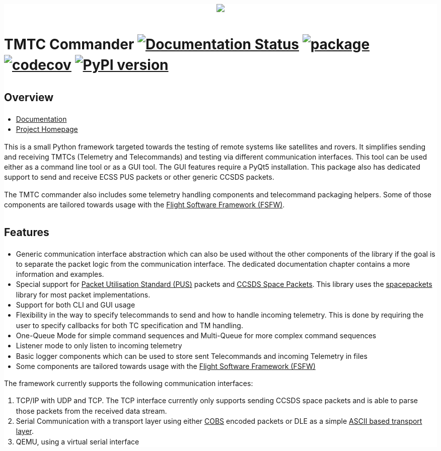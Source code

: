 <p align="center"> <img src="misc/logo.png" width="50%"> </p>

TMTC Commander [![Documentation Status](https://readthedocs.org/projects/tmtccmd/badge/?version=latest)](https://tmtccmd.readthedocs.io/en/latest/?badge=latest)
[![package](https://github.com/robamu-org/tmtccmd/actions/workflows/package.yml/badge.svg)](https://github.com/robamu-org/tmtccmd/actions/workflows/package.yml)
[![codecov](https://codecov.io/gh/robamu-org/tmtccmd/branch/main/graph/badge.svg?token=BVOE3A4WE4)](https://codecov.io/gh/robamu-org/tmtccmd)
[![PyPI version](https://badge.fury.io/py/tmtccmd.svg)](https://badge.fury.io/py/tmtccmd)
====

## Overview

- [Documentation](https://tmtccmd.readthedocs.io/en/latest/)
- [Project Homepage](https://github.com/robamu-org/tmtccmd)

This is a small Python framework targeted towards the testing of remote systems like satellites
and rovers. It simplifies sending and receiving TMTCs (Telemetry and Telecommands)
and testing via different communication interfaces. This tool can be
used either as a command line tool or as a GUI tool. The GUI features require a PyQt5 installation.
This package also has dedicated support to send and receive ECSS PUS packets or other generic
CCSDS packets.

The TMTC commander also includes some telemetry handling components and telecommand packaging
helpers. Some of those components are tailored towards usage with the
[Flight Software Framework (FSFW)](https://egit.irs.uni-stuttgart.de/fsfw/fsfw/).

## Features

- Generic communication interface abstraction which can also be used without the other components
  of the library if the goal is to separate the packet logic from the communication interface.
  The dedicated documentation chapter contains a more information and examples.
- Special support for [Packet Utilisation Standard (PUS)](https://ecss.nl/standard/ecss-e-st-70-41c-space-engineering-telemetry-and-telecommand-packet-utilization-15-april-2016/)
  packets and [CCSDS Space Packets](https://public.ccsds.org/Pubs/133x0b2e1.pdf).
  This library uses the [spacepackets](https://github.com/us-irs/py-spacepackets) library for most
  packet implementations.
- Support for both CLI and GUI usage
- Flexibility in the way to specify telecommands to send and how to handle incoming telemetry.
  This is done by requiring the user to specify callbacks for both TC specification and TM handling.
- One-Queue Mode for simple command sequences and Multi-Queue for more complex command sequences
- Listener mode to only listen to incoming telemetry
- Basic logger components which can be used to store sent Telecommands and incoming Telemetry
  in files
- Some components are tailored towards usage with the
  [Flight Software Framework (FSFW)](https://egit.irs.uni-stuttgart.de/fsfw/fsfw/)

The framework currently supports the following communication interfaces:

1. TCP/IP with UDP and TCP. The TCP interface currently only supports sending CCSDS space packets
   and is able to parse those packets from the received data stream.
2. Serial Communication with a transport layer using either [COBS](https://pypi.org/project/cobs/)
   encoded packets or DLE as a simple [ASCII based transport layer](https://pypi.org/project/dle-encoder/).
3. QEMU, using a virtual serial interface
